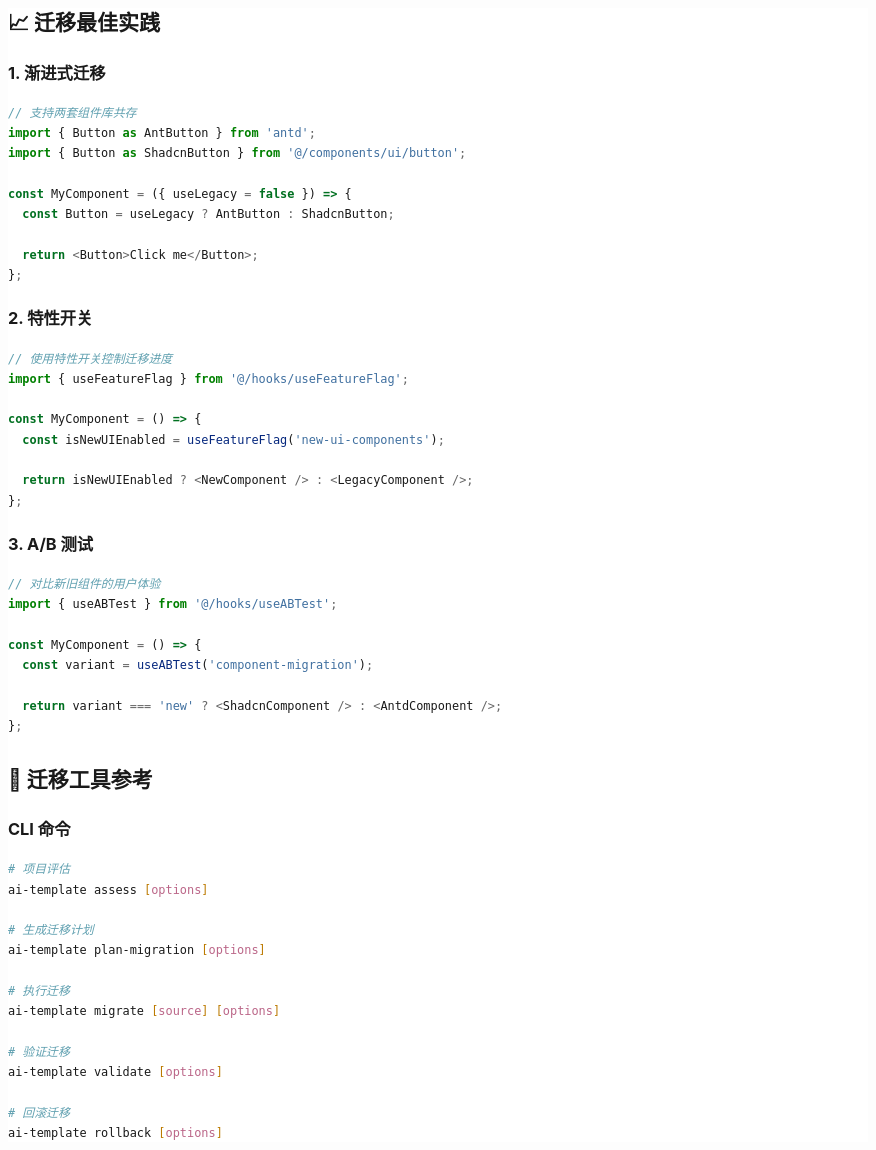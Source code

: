 ## 📈 迁移最佳实践

### 1. 渐进式迁移

```typescript
// 支持两套组件库共存
import { Button as AntButton } from 'antd';
import { Button as ShadcnButton } from '@/components/ui/button';

const MyComponent = ({ useLegacy = false }) => {
  const Button = useLegacy ? AntButton : ShadcnButton;
  
  return <Button>Click me</Button>;
};
```

### 2. 特性开关

```typescript
// 使用特性开关控制迁移进度
import { useFeatureFlag } from '@/hooks/useFeatureFlag';

const MyComponent = () => {
  const isNewUIEnabled = useFeatureFlag('new-ui-components');
  
  return isNewUIEnabled ? <NewComponent /> : <LegacyComponent />;
};
```

### 3. A/B 测试

```typescript
// 对比新旧组件的用户体验
import { useABTest } from '@/hooks/useABTest';

const MyComponent = () => {
  const variant = useABTest('component-migration');
  
  return variant === 'new' ? <ShadcnComponent /> : <AntdComponent />;
};
```

## 🔧 迁移工具参考

### CLI 命令

```bash
# 项目评估
ai-template assess [options]

# 生成迁移计划
ai-template plan-migration [options]

# 执行迁移
ai-template migrate [source] [options]

# 验证迁移
ai-template validate [options]

# 回滚迁移
ai-template rollback [options]
```
